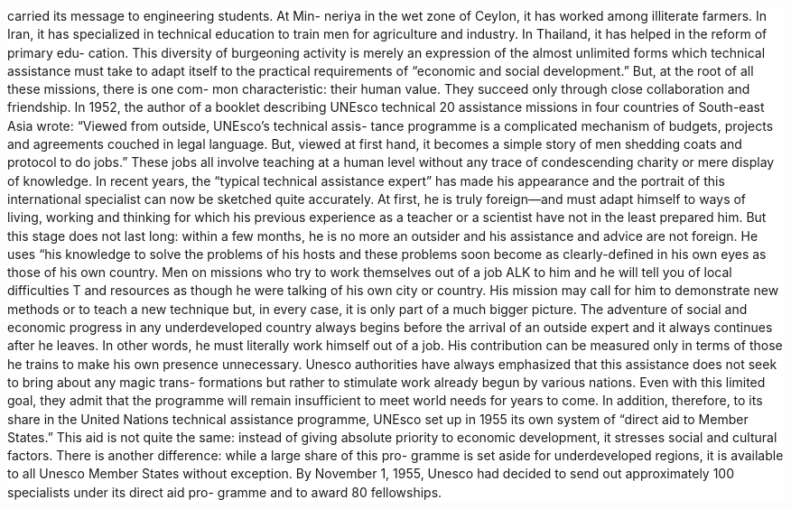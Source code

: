 carried its message to engineering students. At Min- 
neriya in the wet zone of Ceylon, it has worked among 
illiterate farmers. In Iran, it has specialized in technical 
education to train men for agriculture and industry. In 
Thailand, it has helped in the reform of primary edu- 
cation. This diversity of burgeoning activity is merely an 
expression of the almost unlimited forms which technical 
assistance must take to adapt itself to the practical 
requirements of “economic and social development.” 
But, at the root of all these missions, there is one com- 
mon characteristic: their human value. They succeed 
only through close collaboration and friendship. In 1952, 
the author of a booklet describing UNEsco technical 
20 
assistance missions in four countries of South-east Asia 
wrote: “Viewed from outside, UNEsco’s technical assis- 
tance programme is a complicated mechanism of budgets, 
projects and agreements couched in legal language. But, 
viewed at first hand, it becomes a simple story of men 
shedding coats and protocol to do jobs.” These jobs all 
involve teaching at a human level without any trace of 
condescending charity or mere display of knowledge. 
In recent years, the “typical technical assistance 
expert” has made his appearance and the portrait of this 
international specialist can now be sketched quite 
accurately. At first, he is truly foreign—and must adapt 
himself to ways of living, working and thinking for which 
his previous experience as a teacher or a scientist have 
not in the least prepared him. But this stage does not 
last long: within a few months, he is no more an outsider 
and his assistance and advice are not foreign. He uses 
“his knowledge to solve the problems of his hosts and these 
problems soon become as clearly-defined in his own eyes 
as those of his own country. 
Men on missions who try to 
work themselves out of a job 
ALK to him and he will tell you of local difficulties 
T and resources as though he were talking of his own 
city or country. His mission may call for him to 
demonstrate new methods or to teach a new technique 
but, in every case, it is only part of a much bigger picture. 
The adventure of social and economic progress in any 
underdeveloped country always begins before the arrival 
of an outside expert and it always continues after he 
leaves. In other words, he must literally work himself out 
of a job. His contribution can be measured only in terms 
of those he trains to make his own presence unnecessary. 
Unesco authorities have always emphasized that this 
assistance does not seek to bring about any magic trans- 
formations but rather to stimulate work already begun by 
various nations. Even with this limited goal, they admit 
that the programme will remain insufficient to meet 
world needs for years to come. In addition, therefore, to 
its share in the United Nations technical assistance 
programme, UNEsco set up in 1955 its own system of 
“direct aid to Member States.” This aid is not quite the 
same: instead of giving absolute priority to economic 
development, it stresses social and cultural factors. There 
is another difference: while a large share of this pro- 
gramme is set aside for underdeveloped regions, it is 
available to all Unesco Member States without exception. 
By November 1, 1955, Unesco had decided to send out 
approximately 100 specialists under its direct aid pro- 
gramme and to award 80 fellowships. 